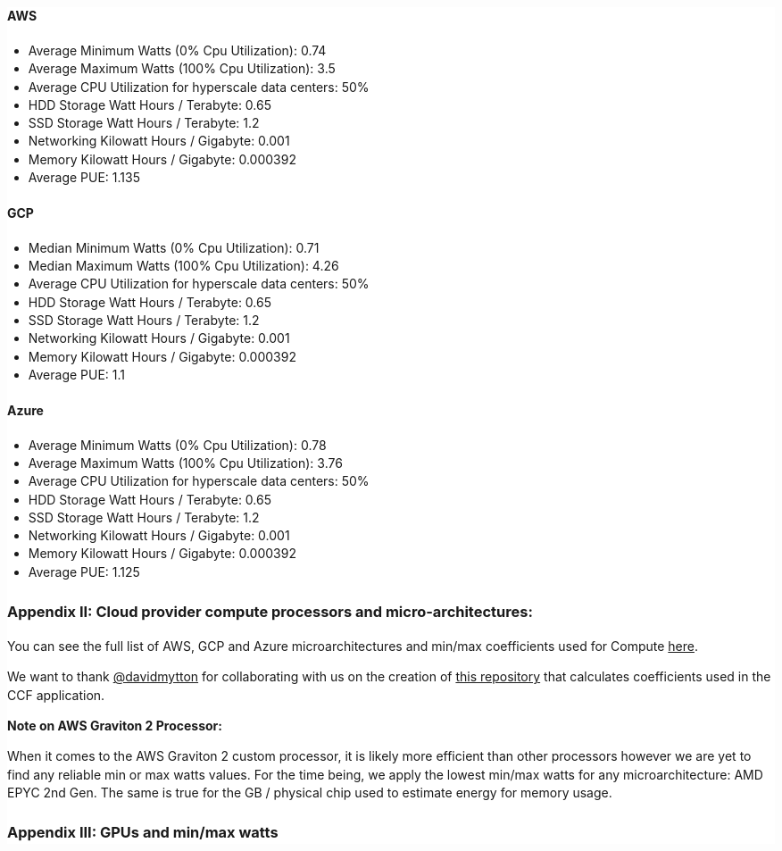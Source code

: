 #### AWS

- Average Minimum Watts (0% Cpu Utilization): 0.74
- Average Maximum Watts (100% Cpu Utilization): 3.5
- Average CPU Utilization for hyperscale data centers: 50%
- HDD Storage Watt Hours / Terabyte: 0.65
- SSD Storage Watt Hours / Terabyte: 1.2
- Networking Kilowatt Hours / Gigabyte: 0.001 
- Memory Kilowatt Hours / Gigabyte: 0.000392
- Average PUE: 1.135

#### GCP

- Median Minimum Watts (0% Cpu Utilization): 0.71
- Median Maximum Watts (100% Cpu Utilization): 4.26
- Average CPU Utilization for hyperscale data centers: 50%
- HDD Storage Watt Hours / Terabyte: 0.65
- SSD Storage Watt Hours / Terabyte: 1.2
- Networking Kilowatt Hours / Gigabyte: 0.001
- Memory Kilowatt Hours / Gigabyte: 0.000392
- Average PUE: 1.1

#### Azure

- Average Minimum Watts (0% Cpu Utilization): 0.78
- Average Maximum Watts (100% Cpu Utilization): 3.76
- Average CPU Utilization for hyperscale data centers: 50%
- HDD Storage Watt Hours / Terabyte: 0.65
- SSD Storage Watt Hours / Terabyte: 1.2
- Networking Kilowatt Hours / Gigabyte: 0.001
- Memory Kilowatt Hours / Gigabyte: 0.000392
- Average PUE: 1.125

### Appendix II: Cloud provider compute processors and micro-architectures:

You can see the full list of AWS, GCP and Azure microarchitectures and min/max coefficients used for Compute [here](https://github.com/cloud-carbon-footprint/cloud-carbon-coefficients/tree/main/data).

We want to thank [@davidmytton](https://github.com/davidmytton) for collaborating with us on the creation of [this repository](https://github.com/cloud-carbon-footprint/cloud-carbon-coefficients) that calculates coefficients used in the CCF application.

**Note on AWS Graviton 2 Processor:**

When it comes to the AWS Graviton 2 custom processor, it is likely more efficient than other processors however 
we are yet to find any reliable min or max watts values. For the time being, we apply the lowest min/max watts for any microarchitecture: AMD EPYC 2nd Gen.
The same is true for the GB / physical chip used to estimate energy for memory usage.

### Appendix III: GPUs and min/max watts
